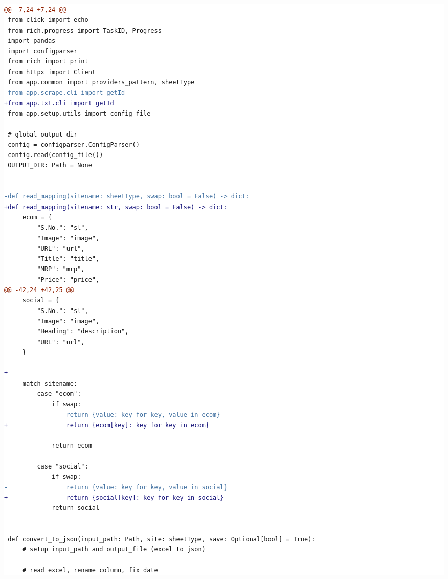 ```diff
@@ -7,24 +7,24 @@
 from click import echo
 from rich.progress import TaskID, Progress
 import pandas
 import configparser
 from rich import print
 from httpx import Client
 from app.common import providers_pattern, sheetType
-from app.scrape.cli import getId
+from app.txt.cli import getId
 from app.setup.utils import config_file
 
 # global output_dir
 config = configparser.ConfigParser()
 config.read(config_file())
 OUTPUT_DIR: Path = None
 
 
-def read_mapping(sitename: sheetType, swap: bool = False) -> dict:
+def read_mapping(sitename: str, swap: bool = False) -> dict:
     ecom = {
         "S.No.": "sl",
         "Image": "image",
         "URL": "url",
         "Title": "title",
         "MRP": "mrp",
         "Price": "price",
@@ -42,24 +42,25 @@
     social = {
         "S.No.": "sl",
         "Image": "image",
         "Heading": "description",
         "URL": "url",
     }
 
+
     match sitename:
         case "ecom":
             if swap:
-                return {value: key for key, value in ecom}
+                return {ecom[key]: key for key in ecom}
 
             return ecom
 
         case "social":
             if swap:
-                return {value: key for key, value in social}
+                return {social[key]: key for key in social}
             return social
 
 
 def convert_to_json(input_path: Path, site: sheetType, save: Optional[bool] = True):
     # setup input_path and output_file (excel to json)
 
     # read excel, rename column, fix date
```
